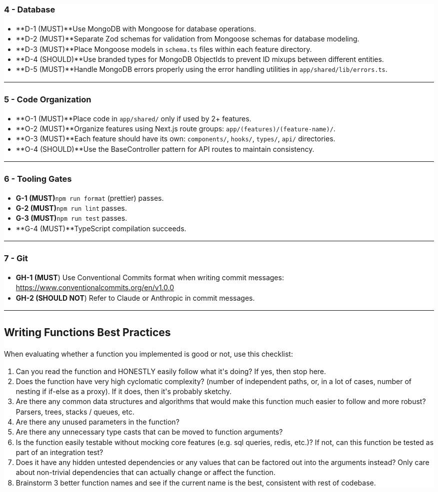 
### 4 - Database

- **D-1 (MUST)**Use MongoDB with Mongoose for database operations.
- **D-2 (MUST)**Separate Zod schemas for validation from Mongoose schemas for database modeling.
- **D-3 (MUST)**Place Mongoose models in `schema.ts` files within each feature directory.
- **D-4 (SHOULD)**Use branded types for MongoDB ObjectIds to prevent ID mixups between different entities.
- **D-5 (MUST)**Handle MongoDB errors properly using the error handling utilities in `app/shared/lib/errors.ts`.

---

### 5 - Code Organization

- **O-1 (MUST)**Place code in `app/shared/` only if used by 2+ features.
- **O-2 (MUST)**Organize features using Next.js route groups: `app/(features)/(feature-name)/`.
- **O-3 (MUST)**Each feature should have its own: `components/`, `hooks/`, `types/`, `api/` directories.
- **O-4 (SHOULD)**Use the BaseController pattern for API routes to maintain consistency.

---

### 6 - Tooling Gates

- **G-1 (MUST)**`npm run format` (prettier) passes.
- **G-2 (MUST)**`npm run lint` passes.
- **G-3 (MUST)**`npm run test` passes.
- **G-4 (MUST)**TypeScript compilation succeeds.

---

### 7 - Git

- **GH-1 (MUST**) Use Conventional Commits format when writing commit messages: https://www.conventionalcommits.org/en/v1.0.0
- **GH-2 (SHOULD NOT**) Refer to Claude or Anthropic in commit messages.

---

## Writing Functions Best Practices

When evaluating whether a function you implemented is good or not, use this checklist:

1. Can you read the function and HONESTLY easily follow what it's doing? If yes, then stop here.
2. Does the function have very high cyclomatic complexity? (number of independent paths, or, in a lot of cases, number of nesting if if-else as a proxy). If it does, then it's probably sketchy.
3. Are there any common data structures and algorithms that would make this function much easier to follow and more robust? Parsers, trees, stacks / queues, etc.
4. Are there any unused parameters in the function?
5. Are there any unnecessary type casts that can be moved to function arguments?
6. Is the function easily testable without mocking core features (e.g. sql queries, redis, etc.)? If not, can this function be tested as part of an integration test?
7. Does it have any hidden untested dependencies or any values that can be factored out into the arguments instead? Only care about non-trivial dependencies that can actually change or affect the function.
8. Brainstorm 3 better function names and see if the current name is the best, consistent with rest of codebase.
